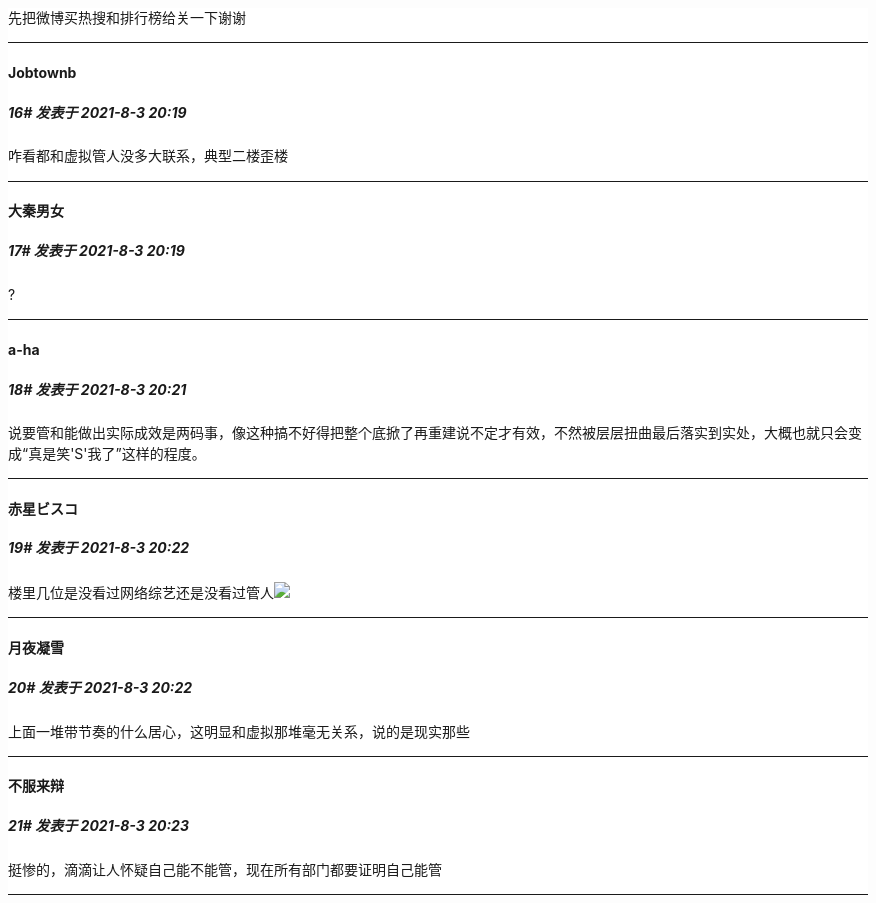 
先把微博买热搜和排行榜给关一下谢谢


*****

####  Jobtownb  
##### 16#       发表于 2021-8-3 20:19


咋看都和虚拟管人没多大联系，典型二楼歪楼


*****

####  大秦男女  
##### 17#       发表于 2021-8-3 20:19


?


*****

####  a-ha  
##### 18#       发表于 2021-8-3 20:21


说要管和能做出实际成效是两码事，像这种搞不好得把整个底掀了再重建说不定才有效，不然被层层扭曲最后落实到实处，大概也就只会变成“真是笑'S'我了”这样的程度。


*****

####  赤星ビスコ  
##### 19#       发表于 2021-8-3 20:22


楼里几位是没看过网络综艺还是没看过管人<img src="https://static.saraba1st.com/image/smiley/face2017/067.png" referrerpolicy="no-referrer">


*****

####  月夜凝雪  
##### 20#       发表于 2021-8-3 20:22


上面一堆带节奏的什么居心，这明显和虚拟那堆毫无关系，说的是现实那些


*****

####  不服来辩  
##### 21#       发表于 2021-8-3 20:23


挺惨的，滴滴让人怀疑自己能不能管，现在所有部门都要证明自己能管


*****

